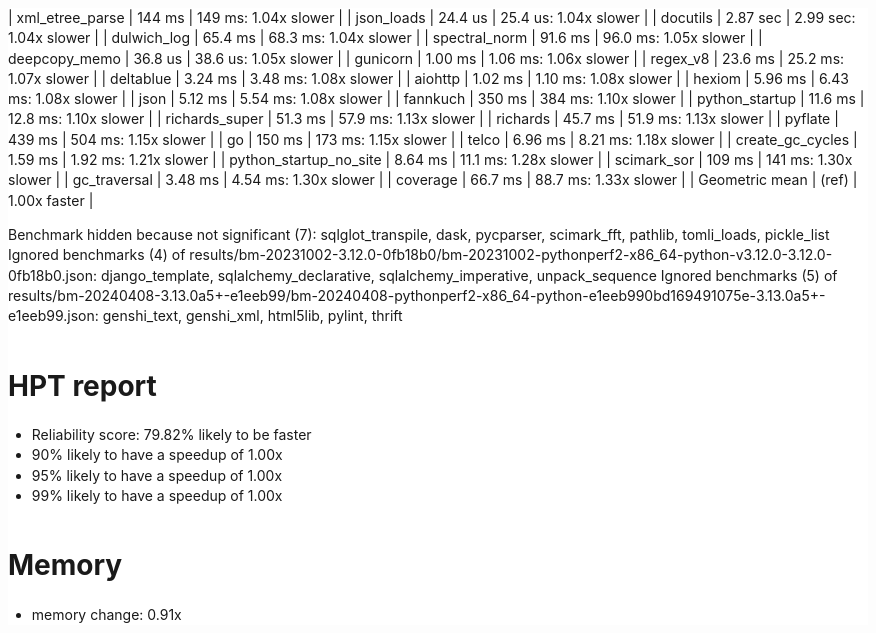 | xml_etree_parse            | 144 ms                                                       | 149 ms: 1.04x slower                                                         |
| json_loads                 | 24.4 us                                                      | 25.4 us: 1.04x slower                                                        |
| docutils                   | 2.87 sec                                                     | 2.99 sec: 1.04x slower                                                       |
| dulwich_log                | 65.4 ms                                                      | 68.3 ms: 1.04x slower                                                        |
| spectral_norm              | 91.6 ms                                                      | 96.0 ms: 1.05x slower                                                        |
| deepcopy_memo              | 36.8 us                                                      | 38.6 us: 1.05x slower                                                        |
| gunicorn                   | 1.00 ms                                                      | 1.06 ms: 1.06x slower                                                        |
| regex_v8                   | 23.6 ms                                                      | 25.2 ms: 1.07x slower                                                        |
| deltablue                  | 3.24 ms                                                      | 3.48 ms: 1.08x slower                                                        |
| aiohttp                    | 1.02 ms                                                      | 1.10 ms: 1.08x slower                                                        |
| hexiom                     | 5.96 ms                                                      | 6.43 ms: 1.08x slower                                                        |
| json                       | 5.12 ms                                                      | 5.54 ms: 1.08x slower                                                        |
| fannkuch                   | 350 ms                                                       | 384 ms: 1.10x slower                                                         |
| python_startup             | 11.6 ms                                                      | 12.8 ms: 1.10x slower                                                        |
| richards_super             | 51.3 ms                                                      | 57.9 ms: 1.13x slower                                                        |
| richards                   | 45.7 ms                                                      | 51.9 ms: 1.13x slower                                                        |
| pyflate                    | 439 ms                                                       | 504 ms: 1.15x slower                                                         |
| go                         | 150 ms                                                       | 173 ms: 1.15x slower                                                         |
| telco                      | 6.96 ms                                                      | 8.21 ms: 1.18x slower                                                        |
| create_gc_cycles           | 1.59 ms                                                      | 1.92 ms: 1.21x slower                                                        |
| python_startup_no_site     | 8.64 ms                                                      | 11.1 ms: 1.28x slower                                                        |
| scimark_sor                | 109 ms                                                       | 141 ms: 1.30x slower                                                         |
| gc_traversal               | 3.48 ms                                                      | 4.54 ms: 1.30x slower                                                        |
| coverage                   | 66.7 ms                                                      | 88.7 ms: 1.33x slower                                                        |
| Geometric mean             | (ref)                                                        | 1.00x faster                                                                 |

Benchmark hidden because not significant (7): sqlglot_transpile, dask, pycparser, scimark_fft, pathlib, tomli_loads, pickle_list
Ignored benchmarks (4) of results/bm-20231002-3.12.0-0fb18b0/bm-20231002-pythonperf2-x86_64-python-v3.12.0-3.12.0-0fb18b0.json: django_template, sqlalchemy_declarative, sqlalchemy_imperative, unpack_sequence
Ignored benchmarks (5) of results/bm-20240408-3.13.0a5+-e1eeb99/bm-20240408-pythonperf2-x86_64-python-e1eeb990bd169491075e-3.13.0a5+-e1eeb99.json: genshi_text, genshi_xml, html5lib, pylint, thrift

# HPT report

- Reliability score: 79.82% likely to be faster
- 90% likely to have a speedup of 1.00x
- 95% likely to have a speedup of 1.00x
- 99% likely to have a speedup of 1.00x

# Memory
- memory change: 0.91x